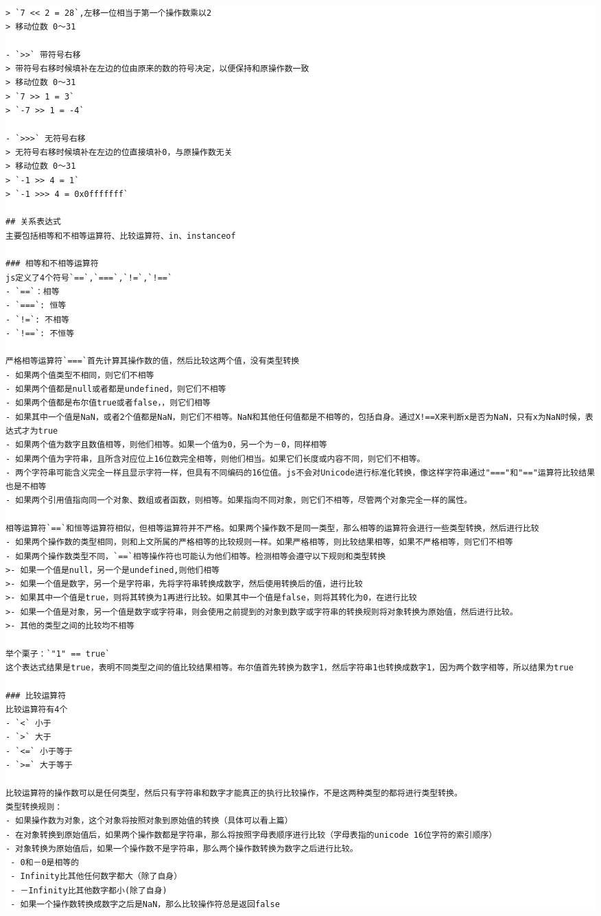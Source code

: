 ```
> `7 << 2 = 28`,左移一位相当于第一个操作数乘以2
> 移动位数 0～31

- `>>` 带符号右移
> 带符号右移时候填补在左边的位由原来的数的符号决定，以便保持和原操作数一致
> 移动位数 0～31   
> `7 >> 1 = 3`
> `-7 >> 1 = -4`

- `>>>` 无符号右移
> 无符号右移时候填补在左边的位直接填补0，与原操作数无关
> 移动位数 0～31   
> `-1 >> 4 = 1`
> `-1 >>> 4 = 0x0fffffff`

## 关系表达式
主要包括相等和不相等运算符、比较运算符、in、instanceof

### 相等和不相等运算符
js定义了4个符号`==`,`===`,`!=`,`!==`
- `==`：相等
- `===`: 恒等
- `!=`: 不相等
- `!==`: 不恒等

严格相等运算符`===`首先计算其操作数的值，然后比较这两个值，没有类型转换
- 如果两个值类型不相同，则它们不相等
- 如果两个值都是null或者都是undefined，则它们不相等
- 如果两个值都是布尔值true或者false，，则它们相等
- 如果其中一个值是NaN，或者2个值都是NaN，则它们不相等。NaN和其他任何值都是不相等的，包括自身。通过X!==X来判断x是否为NaN，只有x为NaN时候，表达式才为true
- 如果两个值为数字且数值相等，则他们相等。如果一个值为0，另一个为－0，同样相等
- 如果两个值为字符串，且所含对应位上16位数完全相等，则他们相当。如果它们长度或内容不同，则它们不相等。
- 两个字符串可能含义完全一样且显示字符一样，但具有不同编码的16位值。js不会对Unicode进行标准化转换，像这样字符串通过"==="和"=="运算符比较结果也是不相等
- 如果两个引用值指向同一个对象、数组或者函数，则相等。如果指向不同对象，则它们不相等，尽管两个对象完全一样的属性。

相等运算符`==`和恒等运算符相似，但相等运算符并不严格。如果两个操作数不是同一类型，那么相等的运算符会进行一些类型转换，然后进行比较
- 如果两个操作数的类型相同，则和上文所属的严格相等的比较规则一样。如果严格相等，则比较结果相等，如果不严格相等，则它们不相等
- 如果两个操作数类型不同，`==`相等操作符也可能认为他们相等。检测相等会遵守以下规则和类型转换
>- 如果一个值是null，另一个是undefined,则他们相等
>- 如果一个值是数字，另一个是字符串，先将字符串转换成数字，然后使用转换后的值，进行比较
>- 如果其中一个值是true，则将其转换为1再进行比较。如果其中一个值是false，则将其转化为0，在进行比较
>- 如果一个值是对象，另一个值是数字或字符串，则会使用之前提到的对象到数字或字符串的转换规则将对象转换为原始值，然后进行比较。
>- 其他的类型之间的比较均不相等

举个栗子：`"1" == true`    
这个表达式结果是true，表明不同类型之间的值比较结果相等。布尔值首先转换为数字1，然后字符串1也转换成数字1，因为两个数字相等，所以结果为true

### 比较运算符
比较运算符有4个
- `<` 小于
- `>` 大于
- `<=` 小于等于
- `>=` 大于等于

比较运算符的操作数可以是任何类型，然后只有字符串和数字才能真正的执行比较操作，不是这两种类型的都将进行类型转换。    
类型转换规则：
- 如果操作数为对象，这个对象将按照对象到原始值的转换（具体可以看上篇）
- 在对象转换到原始值后，如果两个操作数都是字符串，那么将按照字母表顺序进行比较（字母表指的unicode 16位字符的索引顺序）
- 对象转换为原始值后，如果一个操作数不是字符串，那么两个操作数转换为数字之后进行比较。
 - 0和－0是相等的
 - Infinity比其他任何数字都大（除了自身）
 - －Infinity比其他数字都小(除了自身)
 - 如果一个操作数转换成数字之后是NaN，那么比较操作符总是返回false
```